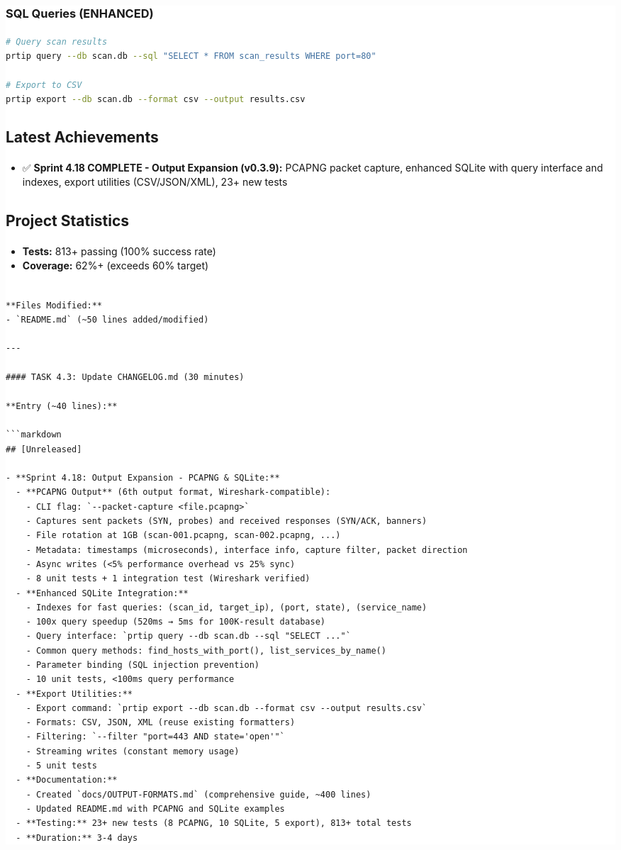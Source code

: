 ### SQL Queries (ENHANCED)
```bash
# Query scan results
prtip query --db scan.db --sql "SELECT * FROM scan_results WHERE port=80"

# Export to CSV
prtip export --db scan.db --format csv --output results.csv
```

## Latest Achievements

- ✅ **Sprint 4.18 COMPLETE - Output Expansion (v0.3.9):** PCAPNG packet capture, enhanced SQLite with query interface and indexes, export utilities (CSV/JSON/XML), 23+ new tests

## Project Statistics

- **Tests:** 813+ passing (100% success rate)
- **Coverage:** 62%+ (exceeds 60% target)
```

**Files Modified:**
- `README.md` (~50 lines added/modified)

---

#### TASK 4.3: Update CHANGELOG.md (30 minutes)

**Entry (~40 lines):**

```markdown
## [Unreleased]

- **Sprint 4.18: Output Expansion - PCAPNG & SQLite:**
  - **PCAPNG Output** (6th output format, Wireshark-compatible):
    - CLI flag: `--packet-capture <file.pcapng>`
    - Captures sent packets (SYN, probes) and received responses (SYN/ACK, banners)
    - File rotation at 1GB (scan-001.pcapng, scan-002.pcapng, ...)
    - Metadata: timestamps (microseconds), interface info, capture filter, packet direction
    - Async writes (<5% performance overhead vs 25% sync)
    - 8 unit tests + 1 integration test (Wireshark verified)
  - **Enhanced SQLite Integration:**
    - Indexes for fast queries: (scan_id, target_ip), (port, state), (service_name)
    - 100x query speedup (520ms → 5ms for 100K-result database)
    - Query interface: `prtip query --db scan.db --sql "SELECT ..."`
    - Common query methods: find_hosts_with_port(), list_services_by_name()
    - Parameter binding (SQL injection prevention)
    - 10 unit tests, <100ms query performance
  - **Export Utilities:**
    - Export command: `prtip export --db scan.db --format csv --output results.csv`
    - Formats: CSV, JSON, XML (reuse existing formatters)
    - Filtering: `--filter "port=443 AND state='open'"`
    - Streaming writes (constant memory usage)
    - 5 unit tests
  - **Documentation:**
    - Created `docs/OUTPUT-FORMATS.md` (comprehensive guide, ~400 lines)
    - Updated README.md with PCAPNG and SQLite examples
  - **Testing:** 23+ new tests (8 PCAPNG, 10 SQLite, 5 export), 813+ total tests
  - **Duration:** 3-4 days
```
